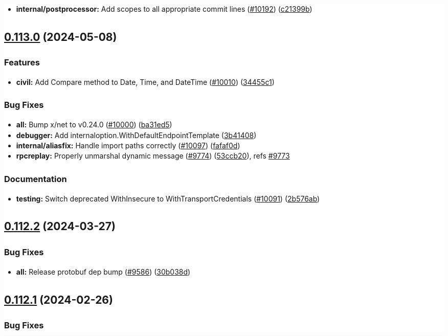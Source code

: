 * **internal/postprocessor:** Add scopes to all appropriate commit lines ([#10192](https://github.com/googleapis/google-cloud-go/issues/10192)) ([c21399b](https://github.com/googleapis/google-cloud-go/commit/c21399bdc362c6c646c2c0f8c2c55903898e0eab))

## [0.113.0](https://github.com/googleapis/google-cloud-go/compare/v0.112.2...v0.113.0) (2024-05-08)


### Features

* **civil:** Add Compare method to Date, Time, and DateTime ([#10010](https://github.com/googleapis/google-cloud-go/issues/10010)) ([34455c1](https://github.com/googleapis/google-cloud-go/commit/34455c15d62b089f3281ff4c663245e72b257f37))


### Bug Fixes

* **all:** Bump x/net to v0.24.0 ([#10000](https://github.com/googleapis/google-cloud-go/issues/10000)) ([ba31ed5](https://github.com/googleapis/google-cloud-go/commit/ba31ed5fda2c9664f2e1cf972469295e63deb5b4))
* **debugger:** Add internaloption.WithDefaultEndpointTemplate ([3b41408](https://github.com/googleapis/google-cloud-go/commit/3b414084450a5764a0248756e95e13383a645f90))
* **internal/aliasfix:** Handle import paths correctly ([#10097](https://github.com/googleapis/google-cloud-go/issues/10097)) ([fafaf0d](https://github.com/googleapis/google-cloud-go/commit/fafaf0d0a293096559a4655ea61062cb896f1568))
* **rpcreplay:** Properly unmarshal dynamic message ([#9774](https://github.com/googleapis/google-cloud-go/issues/9774)) ([53ccb20](https://github.com/googleapis/google-cloud-go/commit/53ccb20d925ccb00f861958d9658b55738097dc6)), refs [#9773](https://github.com/googleapis/google-cloud-go/issues/9773)


### Documentation

* **testing:** Switch deprecated WithInsecure to WithTransportCredentials ([#10091](https://github.com/googleapis/google-cloud-go/issues/10091)) ([2b576ab](https://github.com/googleapis/google-cloud-go/commit/2b576abd1c3bfca2f962de0e024524f72d3652c0))

## [0.112.2](https://github.com/googleapis/google-cloud-go/compare/v0.112.1...v0.112.2) (2024-03-27)


### Bug Fixes

* **all:** Release protobuf dep bump ([#9586](https://github.com/googleapis/google-cloud-go/issues/9586)) ([30b038d](https://github.com/googleapis/google-cloud-go/commit/30b038d8cac0b8cd5dd4761c87f3f298760dd33a))

## [0.112.1](https://github.com/googleapis/google-cloud-go/compare/v0.112.0...v0.112.1) (2024-02-26)


### Bug Fixes
